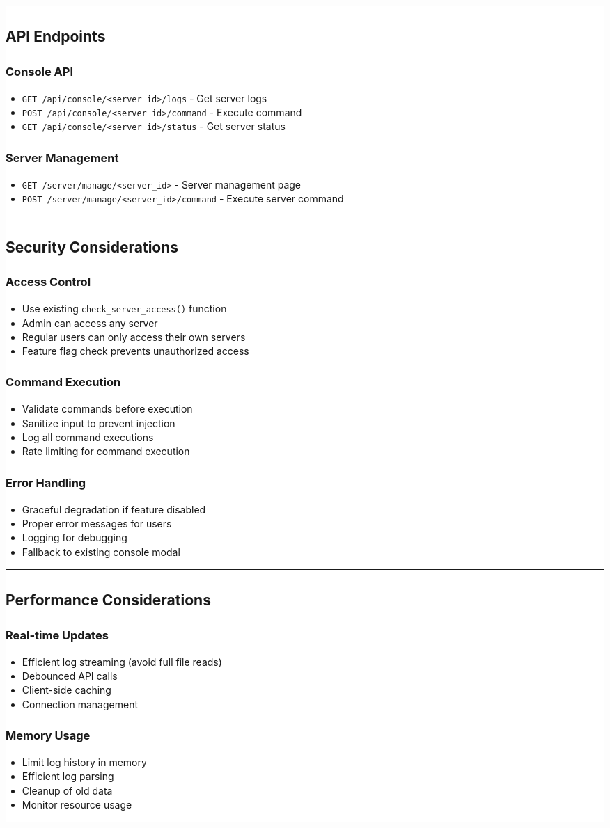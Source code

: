 ```sql
```

---

## API Endpoints

### Console API
- `GET /api/console/<server_id>/logs` - Get server logs
- `POST /api/console/<server_id>/command` - Execute command
- `GET /api/console/<server_id>/status` - Get server status

### Server Management
- `GET /server/manage/<server_id>` - Server management page
- `POST /server/manage/<server_id>/command` - Execute server command

---

## Security Considerations

### Access Control
- Use existing `check_server_access()` function
- Admin can access any server
- Regular users can only access their own servers
- Feature flag check prevents unauthorized access

### Command Execution
- Validate commands before execution
- Sanitize input to prevent injection
- Log all command executions
- Rate limiting for command execution

### Error Handling
- Graceful degradation if feature disabled
- Proper error messages for users
- Logging for debugging
- Fallback to existing console modal

---

## Performance Considerations

### Real-time Updates
- Efficient log streaming (avoid full file reads)
- Debounced API calls
- Client-side caching
- Connection management

### Memory Usage
- Limit log history in memory
- Efficient log parsing
- Cleanup of old data
- Monitor resource usage

---